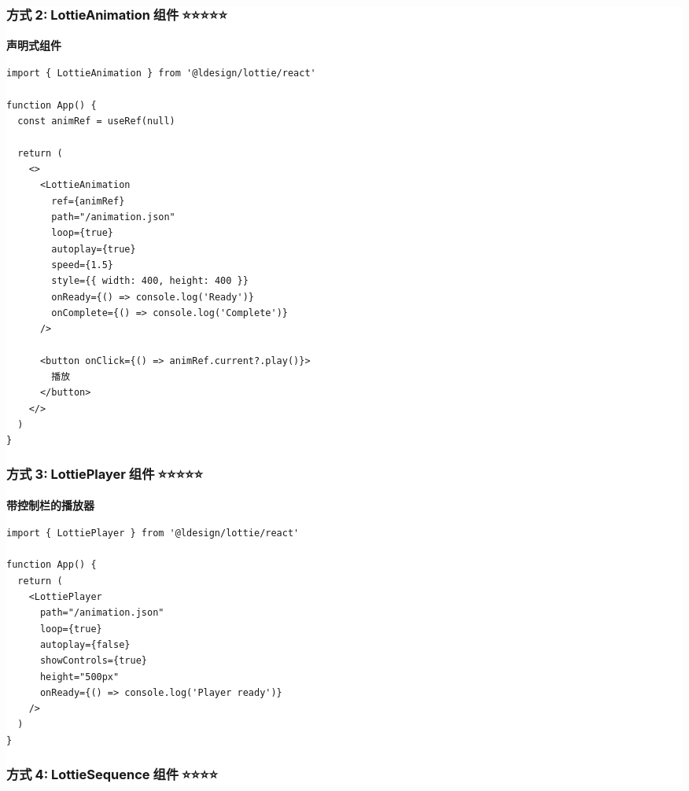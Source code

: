 ### 方式 2: LottieAnimation 组件 ⭐⭐⭐⭐⭐

**声明式组件**

```tsx
import { LottieAnimation } from '@ldesign/lottie/react'

function App() {
  const animRef = useRef(null)

  return (
    <>
      <LottieAnimation
        ref={animRef}
        path="/animation.json"
        loop={true}
        autoplay={true}
        speed={1.5}
        style={{ width: 400, height: 400 }}
        onReady={() => console.log('Ready')}
        onComplete={() => console.log('Complete')}
      />
      
      <button onClick={() => animRef.current?.play()}>
        播放
      </button>
    </>
  )
}
```

### 方式 3: LottiePlayer 组件 ⭐⭐⭐⭐⭐

**带控制栏的播放器**

```tsx
import { LottiePlayer } from '@ldesign/lottie/react'

function App() {
  return (
    <LottiePlayer
      path="/animation.json"
      loop={true}
      autoplay={false}
      showControls={true}
      height="500px"
      onReady={() => console.log('Player ready')}
    />
  )
}
```

### 方式 4: LottieSequence 组件 ⭐⭐⭐⭐
